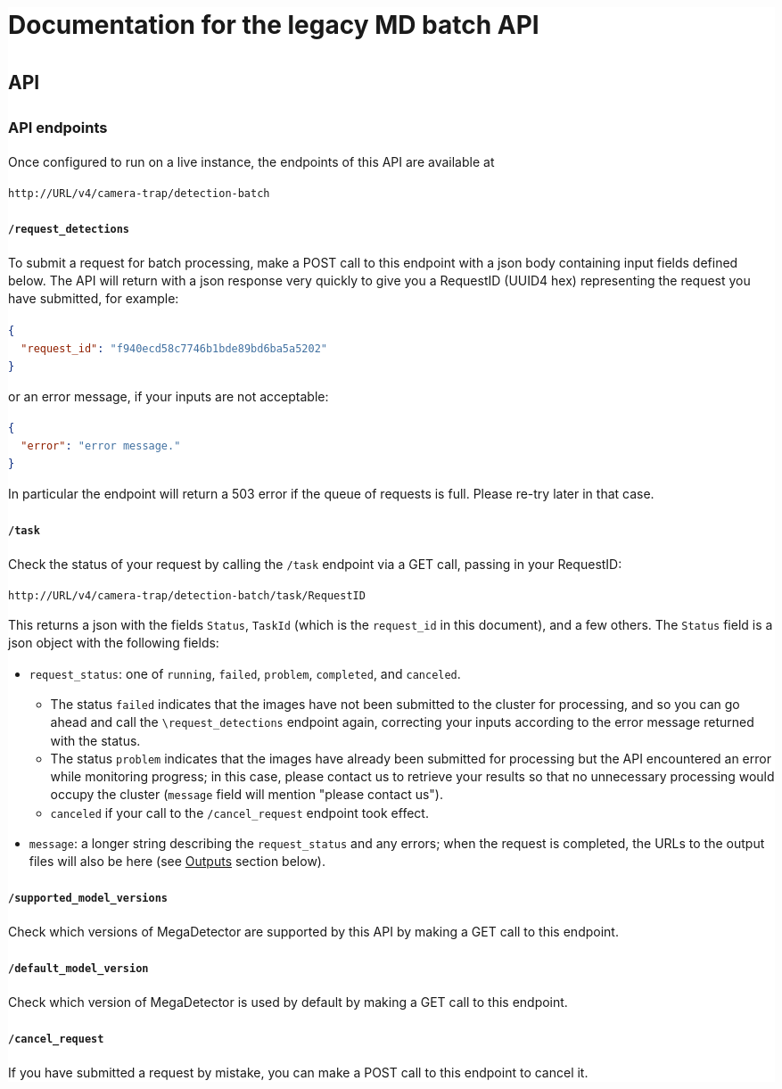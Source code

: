 # Documentation for the legacy MD batch API

## API

### API endpoints

Once configured to run on a live instance, the endpoints of this API are available at

```
http://URL/v4/camera-trap/detection-batch
```

#### `/request_detections`

To submit a request for batch processing, make a POST call to this endpoint with a json body containing input fields defined below. The API will return with a json response very quickly to give you a RequestID (UUID4 hex) representing the request you have submitted, for example:
```json
{
  "request_id": "f940ecd58c7746b1bde89bd6ba5a5202"
}
```
or an error message, if your inputs are not acceptable:
```json
{
  "error": "error message."
}
```
In particular the endpoint will return a 503 error if the queue of requests is full. Please re-try later in that case.


#### `/task`

Check the status of your request by calling the `/task` endpoint via a GET call, passing in your RequestID:

```http://URL/v4/camera-trap/detection-batch/task/RequestID```

This returns a json with the fields `Status`, `TaskId` (which is the `request_id` in this document), and a few others. The `Status` field is a json object with the following fields: 

- `request_status`: one of `running`, `failed`, `problem`, `completed`, and `canceled`. 
    - The status `failed` indicates that the images have not been submitted to the cluster for processing, and so you can go ahead and call the `\request_detections` endpoint again, correcting your inputs according to the error message returned with the status. 
    - The status `problem` indicates that the images have already been submitted for processing but the API encountered an error while monitoring progress; in this case, please contact us to retrieve your results so that no unnecessary processing would occupy the cluster (`message` field will mention "please contact us").
    - `canceled` if your call to the `/cancel_request` endpoint took effect.

- `message`: a longer string describing the `request_status` and any errors; when the request is completed, the URLs to the output files will also be here (see [Outputs](#23-outputs) section below).


#### `/supported_model_versions`
Check which versions of MegaDetector are supported by this API by making a GET call to this endpoint.

#### `/default_model_version`
Check which version of MegaDetector is used by default by making a GET call to this endpoint.

#### `/cancel_request`
If you have submitted a request by mistake, you can make a POST call to this endpoint to cancel it.
```